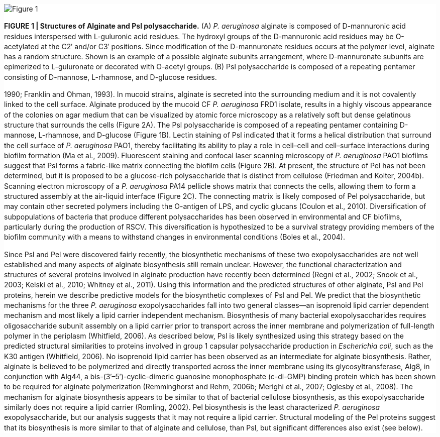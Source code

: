 ![Figure 1](#fig1)

**FIGURE 1 | Structures of Alginate and Psl polysaccharide.** (A) *P. aeruginosa* alginate is composed of D-mannuronic acid residues interspersed with L-guluronic acid residues. The hydroxyl groups of the D-mannuronic acid residues may be O-acetylated at the C2′ and/or C3′ positions. Since modification of the D-mannuronate residues occurs at the polymer level, alginate has a random structure. Shown is an example of a possible alginate subunits arrangement, where D-mannuronate subunits are epimerized to L-guluronate or decorated with O-acetyl groups. (B) Psl polysaccharide is composed of a repeating pentamer consisting of D-mannose, L-rhamnose, and D-glucose residues.

1990; Franklin and Ohman, 1993). In mucoid strains, alginate is secreted into the surrounding medium and it is not covalently linked to the cell surface. Alginate produced by the mucoid CF *P. aeruginosa* FRD1 isolate, results in a highly viscous appearance of the colonies on agar medium that can be visualized by atomic force microscopy as a relatively soft but dense gelatinous structure that surrounds the cells (Figure 2A). The Psl polysaccharide is composed of a repeating pentamer containing D-mannose, L-rhamnose, and D-glucose (Figure 1B). Lectin staining of Psl indicated that it forms a helical distribution that surround the cell surface of *P. aeruginosa* PAO1, thereby facilitating its ability to play a role in cell–cell and cell–surface interactions during biofilm formation (Ma et al., 2009). Fluorescent staining and confocal laser scanning microscopy of *P. aeruginosa* PAO1 biofilms suggest that Psl forms a fabric-like matrix connecting the biofilm cells (Figure 2B). At present, the structure of Pel has not been determined, but it is proposed to be a glucose-rich polysaccharide that is distinct from cellulose (Friedman and Kolter, 2004b). Scanning electron microscopy of a *P. aeruginosa* PA14 pellicle shows matrix that connects the cells, allowing them to form a structured assembly at the air-liquid interface (Figure 2C). The connecting matrix is likely composed of Pel polysaccharide, but may contain other secreted polymers including the O-antigen of LPS, and cyclic glucans (Coulon et al., 2010). Diversification of subpopulations of bacteria that produce different polysaccharides has been observed in environmental and CF biofilms, particularly during the production of RSCV. This diversification is hypothesized to be a survival strategy providing members of the biofilm community with a means to withstand changes in environmental conditions (Boles et al., 2004).

Since Psl and Pel were discovered fairly recently, the biosynthetic mechanisms of these two exopolysaccharides are not well established and many aspects of alginate biosynthesis still remain unclear. However, the functional characterization and structures of several proteins involved in alginate production have recently been determined (Regni et al., 2002; Snook et al., 2003; Keiski et al., 2010; Whitney et al., 2011). Using this information and the predicted structures of other alginate, Psl and Pel proteins, herein we describe predictive models for the biosynthetic complexes of Psl and Pel. We predict that the biosynthetic mechanisms for the three *P. aeruginosa* exopolysaccharides fall into two general classes—an isoprenoid lipid carrier dependent mechanism and most likely a lipid carrier independent mechanism. Biosynthesis of many bacterial exopolysaccharides requires oligosaccharide subunit assembly on a lipid carrier prior to transport across the inner membrane and polymerization of full-length polymer in the periplasm (Whitfield, 2006). As described below, Psl is likely synthesized using this strategy based on the predicted structural similarities to proteins involved in group 1 capsular polysaccharide production in *Escherichia coli*, such as the K30 antigen (Whitfield, 2006). No isoprenoid lipid carrier has been observed as an intermediate for alginate biosynthesis. Rather, alginate is believed to be polymerized and directly transported across the inner membrane using its glycosyltransferase, Alg8, in conjunction with Alg44, a bis-(3′–5′)-cyclic-dimeric guanosine monophosphate (c-di-GMP) binding protein which has been shown to be required for alginate polymerization (Remminghorst and Rehm, 2006b; Merighi et al., 2007; Oglesby et al., 2008). The mechanism for alginate biosynthesis appears to be similar to that of bacterial cellulose biosynthesis, as this exopolysaccharide similarly does not require a lipid carrier (Romling, 2002). Pel biosynthesis is the least characterized *P. aeruginosa* exopolysaccharide, but our analysis suggests that it may not require a lipid carrier. Structural modeling of the Pel proteins suggest that its biosynthesis is more similar to that of alginate and cellulose, than Psl, but significant differences also exist (see below).
